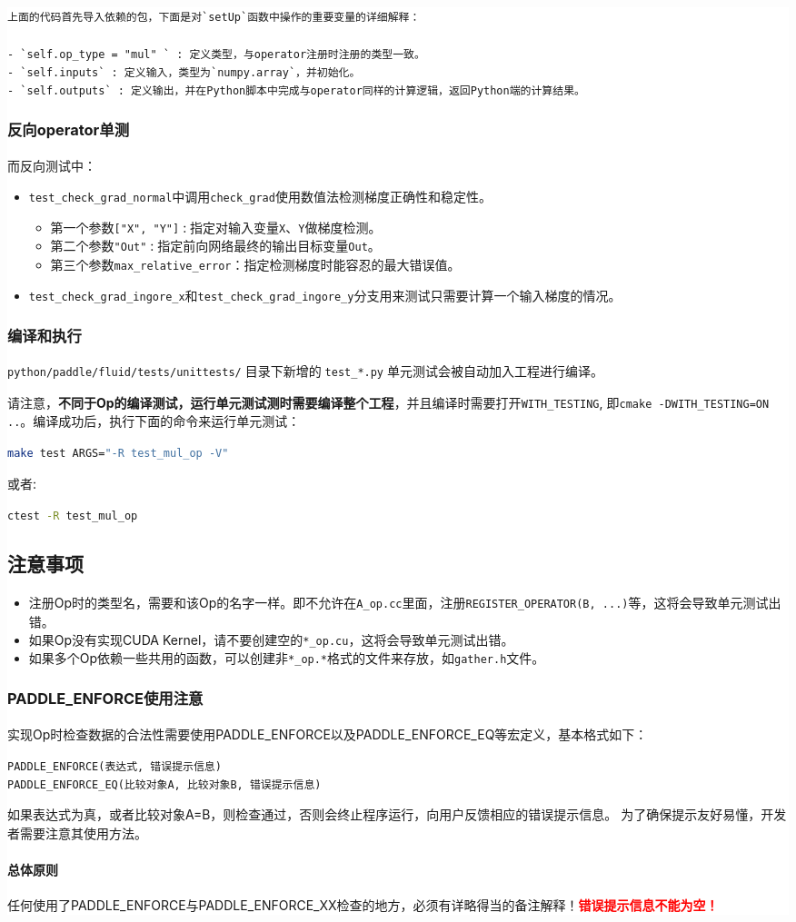 	上面的代码首先导入依赖的包，下面是对`setUp`函数中操作的重要变量的详细解释：

	- `self.op_type = "mul" ` : 定义类型，与operator注册时注册的类型一致。
	- `self.inputs` : 定义输入，类型为`numpy.array`，并初始化。
	- `self.outputs` : 定义输出，并在Python脚本中完成与operator同样的计算逻辑，返回Python端的计算结果。

### 反向operator单测

而反向测试中：

- `test_check_grad_normal`中调用`check_grad`使用数值法检测梯度正确性和稳定性。
  - 第一个参数`["X", "Y"]` : 指定对输入变量`X`、`Y`做梯度检测。
  - 第二个参数`"Out"` : 指定前向网络最终的输出目标变量`Out`。
  - 第三个参数`max_relative_error`：指定检测梯度时能容忍的最大错误值。

- `test_check_grad_ingore_x`和`test_check_grad_ingore_y`分支用来测试只需要计算一个输入梯度的情况。


### 编译和执行

`python/paddle/fluid/tests/unittests/` 目录下新增的 `test_*.py` 单元测试会被自动加入工程进行编译。

请注意，**不同于Op的编译测试，运行单元测试测时需要编译整个工程**，并且编译时需要打开`WITH_TESTING`, 即`cmake -DWITH_TESTING=ON ..`。编译成功后，执行下面的命令来运行单元测试：

```bash
make test ARGS="-R test_mul_op -V"
```

或者:

```bash
ctest -R test_mul_op
```

## 注意事项

- 注册Op时的类型名，需要和该Op的名字一样。即不允许在`A_op.cc`里面，注册`REGISTER_OPERATOR(B, ...)`等，这将会导致单元测试出错。
- 如果Op没有实现CUDA Kernel，请不要创建空的`*_op.cu`，这将会导致单元测试出错。
- 如果多个Op依赖一些共用的函数，可以创建非`*_op.*`格式的文件来存放，如`gather.h`文件。

### PADDLE_ENFORCE使用注意

实现Op时检查数据的合法性需要使用PADDLE_ENFORCE以及PADDLE_ENFORCE_EQ等宏定义，基本格式如下：

```
PADDLE_ENFORCE(表达式, 错误提示信息)
PADDLE_ENFORCE_EQ(比较对象A, 比较对象B, 错误提示信息)
```

如果表达式为真，或者比较对象A=B，则检查通过，否则会终止程序运行，向用户反馈相应的错误提示信息。
为了确保提示友好易懂，开发者需要注意其使用方法。

#### 总体原则

任何使用了PADDLE_ENFORCE与PADDLE_ENFORCE_XX检查的地方，必须有详略得当的备注解释！<font color="#FF0000">**错误提示信息不能为空！**</font>
